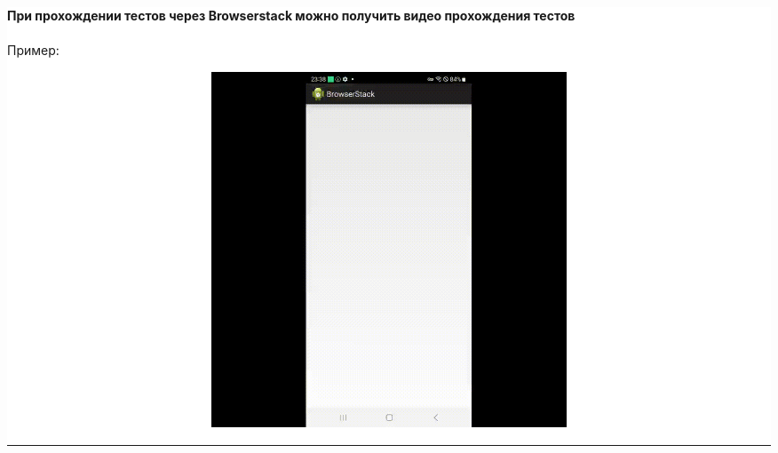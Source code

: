 

#### При прохождении тестов через Browserstack можно получить видео прохождения тестов

Пример:
<p align="center">
  <img title="Browsestack video" src="resources/screens/bstack_litres.gif" alt="Video" width="400">
</p>

---
